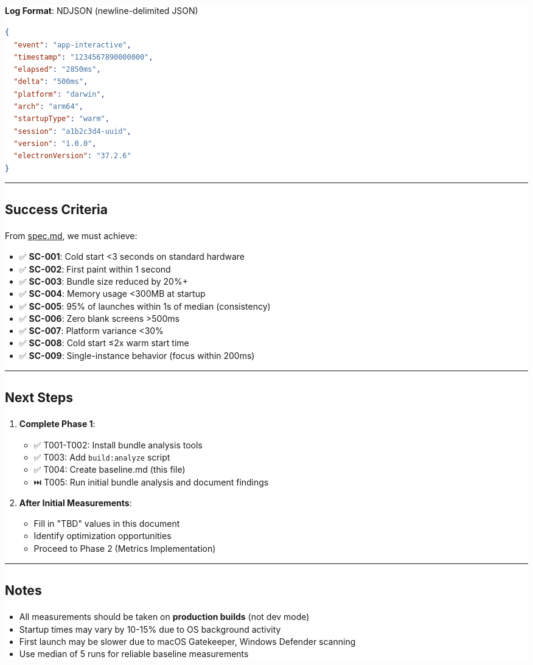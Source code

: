 **Log Format**: NDJSON (newline-delimited JSON)
```json
{
  "event": "app-interactive",
  "timestamp": "1234567890000000",
  "elapsed": "2850ms",
  "delta": "500ms",
  "platform": "darwin",
  "arch": "arm64",
  "startupType": "warm",
  "session": "a1b2c3d4-uuid",
  "version": "1.0.0",
  "electronVersion": "37.2.6"
}
```

---

## Success Criteria

From [spec.md](./spec.md), we must achieve:

- ✅ **SC-001**: Cold start <3 seconds on standard hardware
- ✅ **SC-002**: First paint within 1 second
- ✅ **SC-003**: Bundle size reduced by 20%+
- ✅ **SC-004**: Memory usage <300MB at startup
- ✅ **SC-005**: 95% of launches within 1s of median (consistency)
- ✅ **SC-006**: Zero blank screens >500ms
- ✅ **SC-007**: Platform variance <30%
- ✅ **SC-008**: Cold start ≤2x warm start time
- ✅ **SC-009**: Single-instance behavior (focus within 200ms)

---

## Next Steps

1. **Complete Phase 1**:
   - ✅ T001-T002: Install bundle analysis tools
   - ✅ T003: Add `build:analyze` script
   - ✅ T004: Create baseline.md (this file)
   - ⏭️ T005: Run initial bundle analysis and document findings

2. **After Initial Measurements**:
   - Fill in "TBD" values in this document
   - Identify optimization opportunities
   - Proceed to Phase 2 (Metrics Implementation)

---

## Notes

- All measurements should be taken on **production builds** (not dev mode)
- Startup times may vary by 10-15% due to OS background activity
- First launch may be slower due to macOS Gatekeeper, Windows Defender scanning
- Use median of 5 runs for reliable baseline measurements


